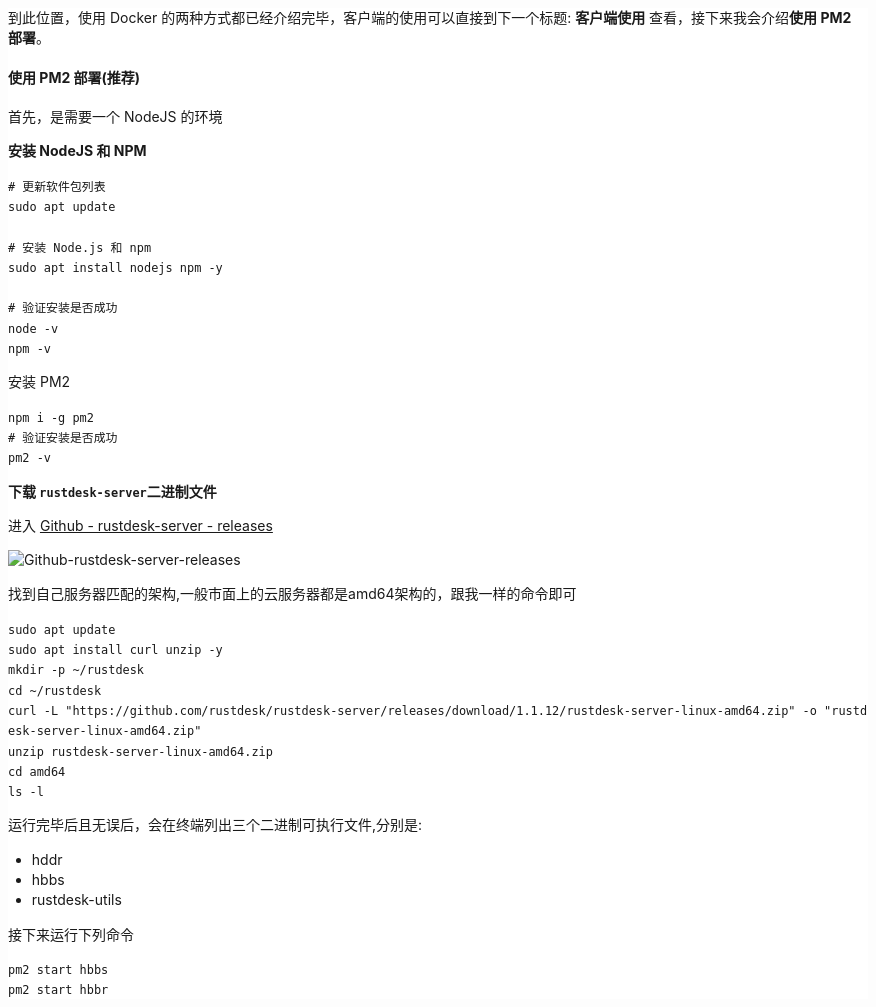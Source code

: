 到此位置，使用 Docker 的两种方式都已经介绍完毕，客户端的使用可以直接到下一个标题: **客户端使用** 查看，接下来我会介绍**使用 PM2 部署**。

#### 使用 PM2 部署(推荐)

首先，是需要一个 NodeJS 的环境

**安装 NodeJS 和 NPM**

```
# 更新软件包列表
sudo apt update

# 安装 Node.js 和 npm
sudo apt install nodejs npm -y

# 验证安装是否成功
node -v
npm -v
```

安装 PM2

```
npm i -g pm2
# 验证安装是否成功
pm2 -v
```

**下载 `rustdesk-server`二进制文件**

进入 [Github - rustdesk-server - releases](https://github.com/rustdesk/rustdesk-server/releases)

![Github-rustdesk-server-releases](https://img-blog.csdnimg.cn/7f3985370bd440969799afe4d196695a.png)

找到自己服务器匹配的架构,一般市面上的云服务器都是amd64架构的，跟我一样的命令即可

```
sudo apt update
sudo apt install curl unzip -y
mkdir -p ~/rustdesk
cd ~/rustdesk
curl -L "https://github.com/rustdesk/rustdesk-server/releases/download/1.1.12/rustdesk-server-linux-amd64.zip" -o "rustdesk-server-linux-amd64.zip"
unzip rustdesk-server-linux-amd64.zip
cd amd64
ls -l
```

运行完毕后且无误后，会在终端列出三个二进制可执行文件,分别是:

- hddr
- hbbs
- rustdesk-utils

接下来运行下列命令

```
pm2 start hbbs
pm2 start hbbr
```
